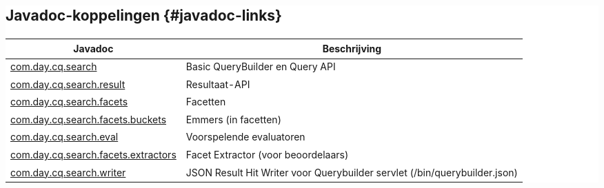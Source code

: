 ## Javadoc-koppelingen {#javadoc-links}

| **Javadoc** | **Beschrijving** |
|---|---|
| [ com.day.cq.search ](https://developer.adobe.com/experience-manager/reference-materials/6-5-lts/javadoc/com/day/cq/search/package-summary.html) | Basic QueryBuilder en Query API |
| [ com.day.cq.search.result ](https://developer.adobe.com/experience-manager/reference-materials/6-5-lts/javadoc/com/day/cq/search/result/package-summary.html) | Resultaat-API |
| [ com.day.cq.search.facets ](https://developer.adobe.com/experience-manager/reference-materials/6-5-lts/javadoc/com/day/cq/search/facets/package-summary.html) | Facetten |
| [ com.day.cq.search.facets.buckets ](https://developer.adobe.com/experience-manager/reference-materials/6-5-lts/javadoc/com/day/cq/search/facets/buckets/package-summary.html) | Emmers (in facetten) |
| [ com.day.cq.search.eval ](https://developer.adobe.com/experience-manager/reference-materials/6-5-lts/javadoc/com/day/cq/search/eval/package-summary.html) | Voorspelende evaluatoren |
| [ com.day.cq.search.facets.extractors ](https://developer.adobe.com/experience-manager/reference-materials/6-5-lts/javadoc/com/day/cq/search/facets/extractors/package-summary.html) | Facet Extractor (voor beoordelaars) |
| [ com.day.cq.search.writer ](https://developer.adobe.com/experience-manager/reference-materials/6-5-lts/javadoc/com/day/cq/search/writer/package-summary.html) | JSON Result Hit Writer voor Querybuilder servlet (/bin/querybuilder.json) |
